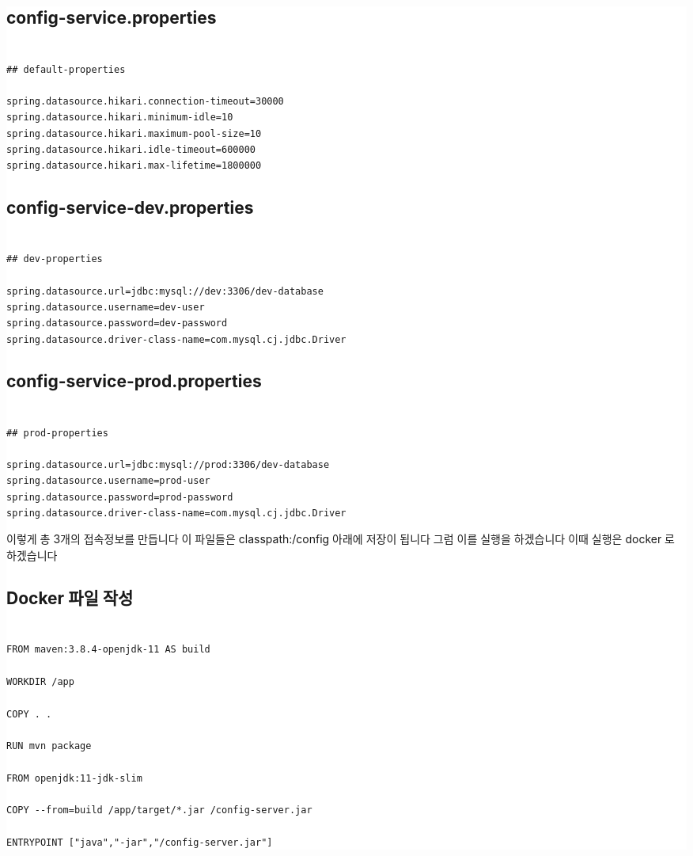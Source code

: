 ## config-service.properties
```

## default-properties

spring.datasource.hikari.connection-timeout=30000
spring.datasource.hikari.minimum-idle=10
spring.datasource.hikari.maximum-pool-size=10
spring.datasource.hikari.idle-timeout=600000
spring.datasource.hikari.max-lifetime=1800000

```

## config-service-dev.properties
```

## dev-properties

spring.datasource.url=jdbc:mysql://dev:3306/dev-database
spring.datasource.username=dev-user
spring.datasource.password=dev-password
spring.datasource.driver-class-name=com.mysql.cj.jdbc.Driver

```

## config-service-prod.properties

```

## prod-properties

spring.datasource.url=jdbc:mysql://prod:3306/dev-database
spring.datasource.username=prod-user
spring.datasource.password=prod-password
spring.datasource.driver-class-name=com.mysql.cj.jdbc.Driver

```

이렇게 총 3개의 접속정보를 만듭니다 이 파일들은 classpath:/config 아래에 저장이 됩니다 그럼 이를 실행을 하겠습니다 이때 실행은 docker 로 하겠습니다 

## Docker 파일 작성
```

FROM maven:3.8.4-openjdk-11 AS build

WORKDIR /app

COPY . .

RUN mvn package

FROM openjdk:11-jdk-slim

COPY --from=build /app/target/*.jar /config-server.jar

ENTRYPOINT ["java","-jar","/config-server.jar"]

```
